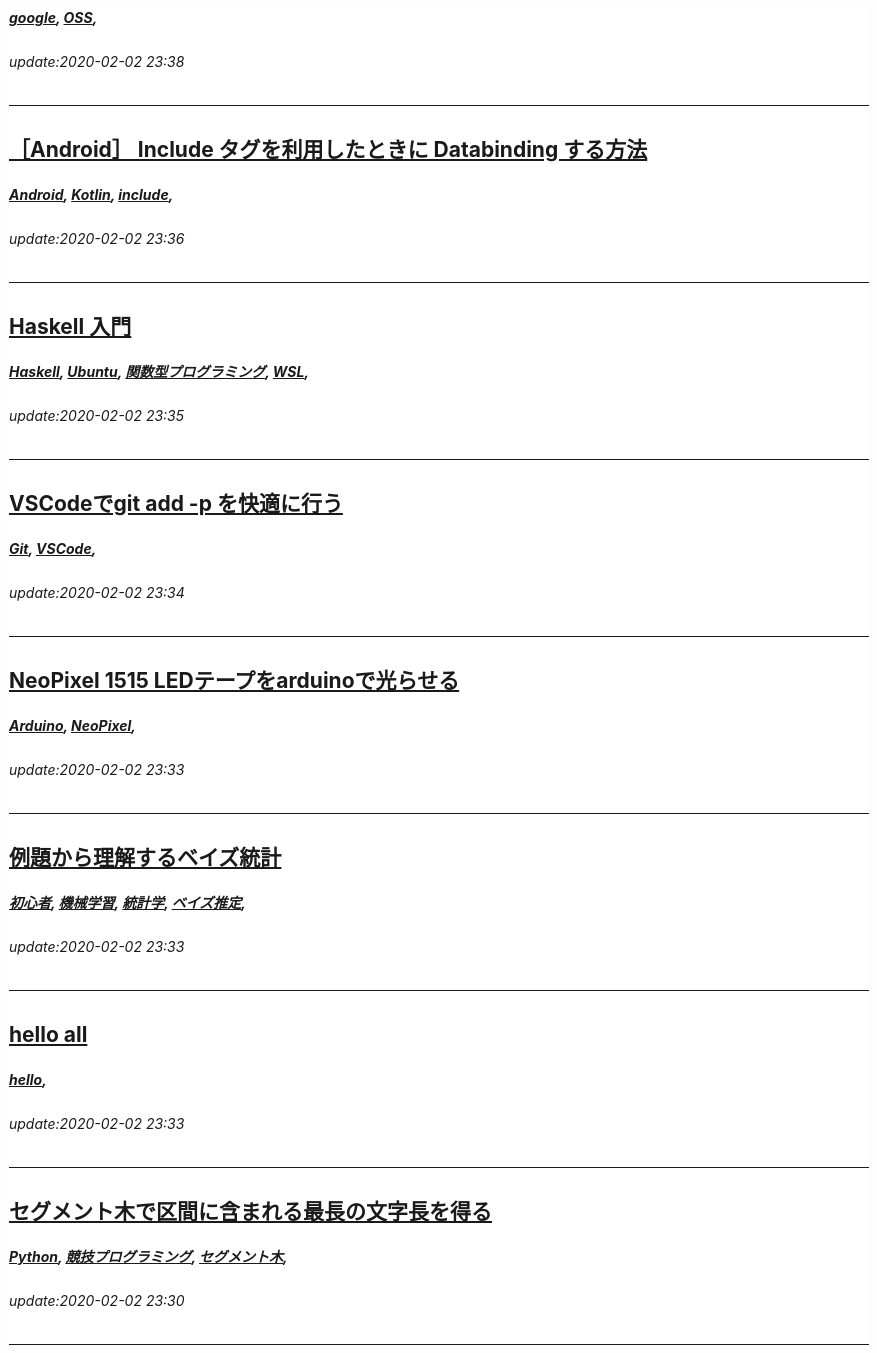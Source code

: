##### [google](https://qiita.com/tags/google), [OSS](https://qiita.com/tags/OSS), 
###### update:2020-02-02 23:38
---
## [［Android］ Include タグを利用したときに Databinding する方法](https://qiita.com/kaleidot725/items/160c0f868942cf191378)
##### [Android](https://qiita.com/tags/Android), [Kotlin](https://qiita.com/tags/Kotlin), [include](https://qiita.com/tags/include), 
###### update:2020-02-02 23:36
---
## [Haskell 入門](https://qiita.com/a163236/items/5e0d0e373e87ca80b81e)
##### [Haskell](https://qiita.com/tags/Haskell), [Ubuntu](https://qiita.com/tags/Ubuntu), [関数型プログラミング](https://qiita.com/tags/関数型プログラミング), [WSL](https://qiita.com/tags/WSL), 
###### update:2020-02-02 23:35
---
## [VSCodeでgit add -p を快適に行う](https://qiita.com/shotana/items/3690d1c913fc0d8fdb4d)
##### [Git](https://qiita.com/tags/Git), [VSCode](https://qiita.com/tags/VSCode), 
###### update:2020-02-02 23:34
---
## [NeoPixel 1515 LEDテープをarduinoで光らせる](https://qiita.com/seigot/items/467c6a5c70e8d9cf6bfe)
##### [Arduino](https://qiita.com/tags/Arduino), [NeoPixel](https://qiita.com/tags/NeoPixel), 
###### update:2020-02-02 23:33
---
## [例題から理解するベイズ統計](https://qiita.com/zakkiiii/items/2d89e4bc0bf8fef408f3)
##### [初心者](https://qiita.com/tags/初心者), [機械学習](https://qiita.com/tags/機械学習), [統計学](https://qiita.com/tags/統計学), [ベイズ推定](https://qiita.com/tags/ベイズ推定), 
###### update:2020-02-02 23:33
---
## [hello all](https://qiita.com/super-bowl-2020-live-stream/items/7701185ff5c92f4273bb)
##### [hello](https://qiita.com/tags/hello), 
###### update:2020-02-02 23:33
---
## [セグメント木で区間に含まれる最長の文字長を得る](https://qiita.com/recuraki/items/4c4054b7186d78598e76)
##### [Python](https://qiita.com/tags/Python), [競技プログラミング](https://qiita.com/tags/競技プログラミング), [セグメント木](https://qiita.com/tags/セグメント木), 
###### update:2020-02-02 23:30
---